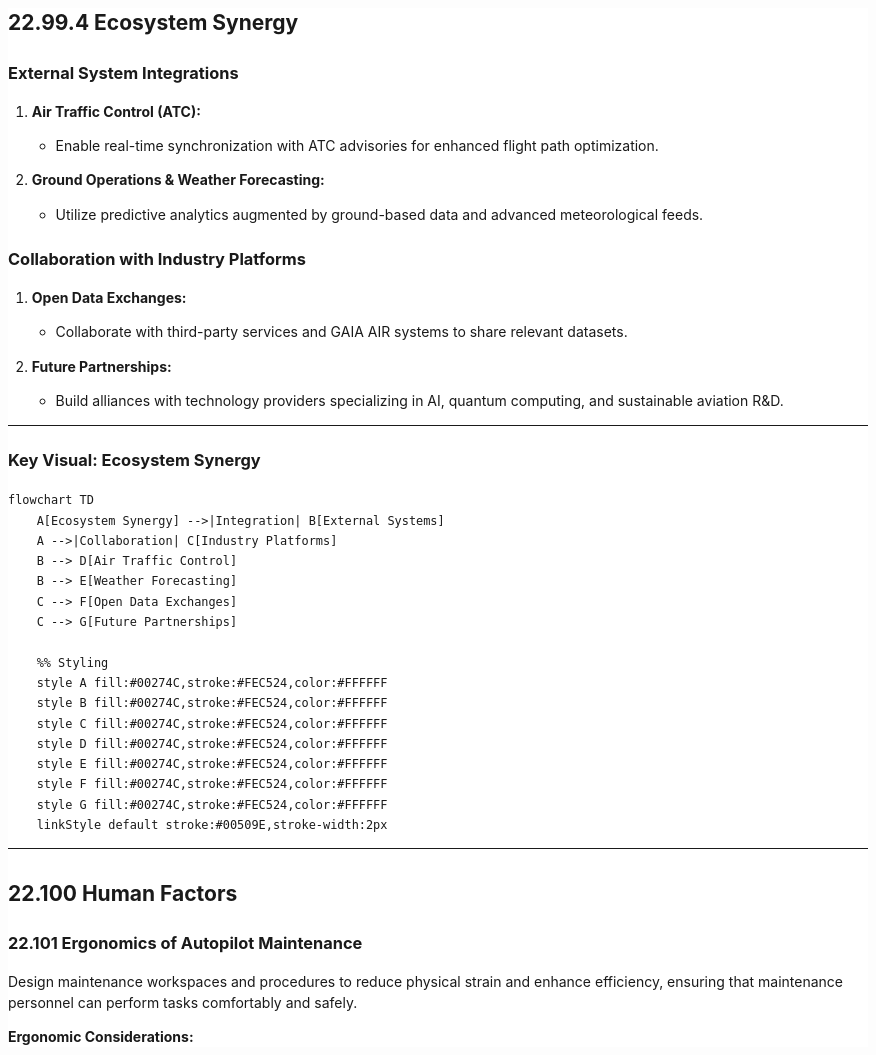 
## **22.99.4 Ecosystem Synergy**

### **External System Integrations**
1. **Air Traffic Control (ATC):**  
   - Enable real-time synchronization with ATC advisories for enhanced flight path optimization.  

2. **Ground Operations & Weather Forecasting:**  
   - Utilize predictive analytics augmented by ground-based data and advanced meteorological feeds.

### **Collaboration with Industry Platforms**
1. **Open Data Exchanges:**  
   - Collaborate with third-party services and GAIA AIR systems to share relevant datasets.  

2. **Future Partnerships:**  
   - Build alliances with technology providers specializing in AI, quantum computing, and sustainable aviation R&D.

---

### **Key Visual: Ecosystem Synergy**

```mermaid
flowchart TD
    A[Ecosystem Synergy] -->|Integration| B[External Systems]
    A -->|Collaboration| C[Industry Platforms]
    B --> D[Air Traffic Control]
    B --> E[Weather Forecasting]
    C --> F[Open Data Exchanges]
    C --> G[Future Partnerships]

    %% Styling
    style A fill:#00274C,stroke:#FEC524,color:#FFFFFF
    style B fill:#00274C,stroke:#FEC524,color:#FFFFFF
    style C fill:#00274C,stroke:#FEC524,color:#FFFFFF
    style D fill:#00274C,stroke:#FEC524,color:#FFFFFF
    style E fill:#00274C,stroke:#FEC524,color:#FFFFFF
    style F fill:#00274C,stroke:#FEC524,color:#FFFFFF
    style G fill:#00274C,stroke:#FEC524,color:#FFFFFF
    linkStyle default stroke:#00509E,stroke-width:2px
```
---

## **22.100 Human Factors**

### **22.101 Ergonomics of Autopilot Maintenance**

Design maintenance workspaces and procedures to reduce physical strain and enhance efficiency, ensuring that maintenance personnel can perform tasks comfortably and safely.

**Ergonomic Considerations:**
